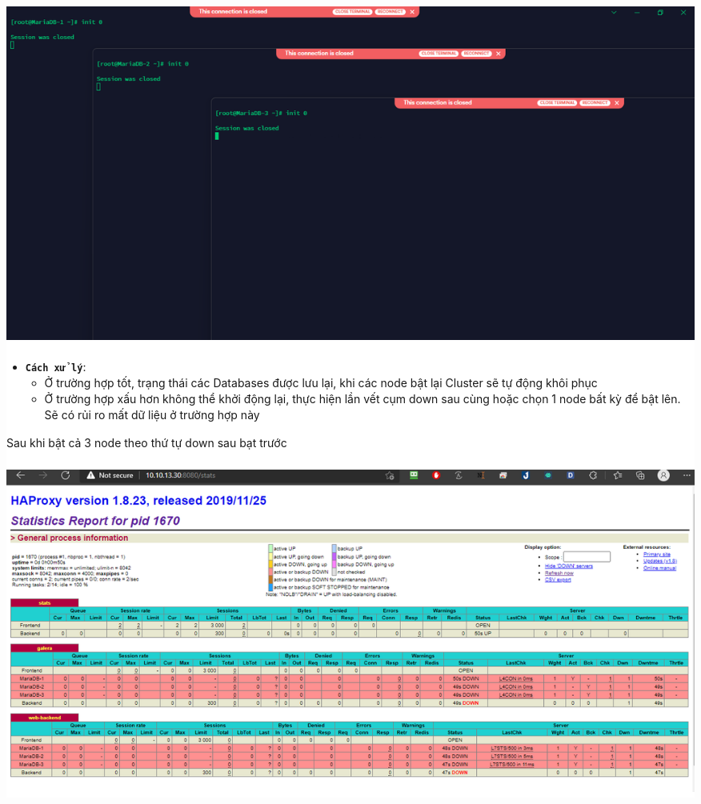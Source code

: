 <h3 align="center"><img src="../Images/Lab/63.png"></h3>

- **`Cách xử lý`**:
  - Ở trường hợp tốt, trạng thái các Databases được lưu lại, khi các node bật lại Cluster sẽ tự động khôi phục
  - Ở trường hợp xấu hơn không thể khởi động lại, thực hiện lần vết cụm down sau cùng hoặc chọn 1 node bất kỳ để bật lên. Sẽ có rủi ro mất dữ liệu ở trường hợp này

Sau khi bật cả 3 node theo thứ tự down sau bạt trước

<h3 align="center"><img src="../Images/Lab/64.png"></h3>
